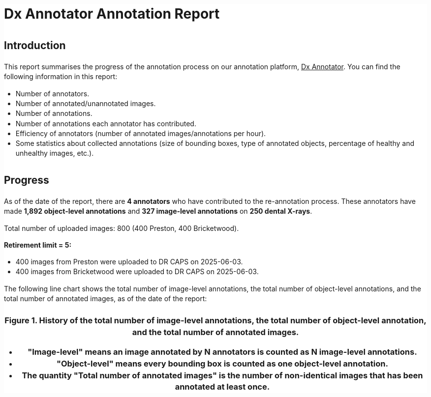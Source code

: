 


# Dx Annotator Annotation Report

## Introduction

This report summarises the progress of the annotation process on our annotation platform, [Dx Annotator](http://uat.dxa.becertain.ai/). You can find the following information in this report:
* Number of annotators.
* Number of annotated/unannotated images.
* Number of annotations.
* Number of annotations each annotator has contributed.
* Efficiency of annotators (number of annotated images/annotations per hour).
* Some statistics about collected annotations (size of bounding boxes, type of annotated objects, percentage of healthy and unhealthy images, etc.).

## Progress

As of the date of the report, there are **4 annotators** who have contributed to the re-annotation process. These annotators have made **1,892 object-level annotations** and **327 image-level annotations** on **250 dental X-rays**.

Total number of uploaded images: 800 (400 Preston, 400 Bricketwood).

**Retirement limit = 5:**

- 400 images from Preston were uploaded to DR CAPS on 2025-06-03.
- 400 images from Bricketwood were uploaded to DR CAPS on 2025-06-03.

The following line chart shows the total number of image-level annotations, the total number of object-level annotations, and the total number of annotated images, as of the date of the report:
<h3 style="text-align: center;" markdown="1">Figure 1. History of the total number of image-level annotations, the total number of object-level annotation, and the total number of annotated images. 
  
- "Image-level" means an image annotated by N annotators is counted as N image-level annotations.
- "Object-level" means every bounding box is counted as one object-level annotation.
- The quantity "Total number of annotated images" is the number of non-identical images that has been annotated at least once. </h3>
